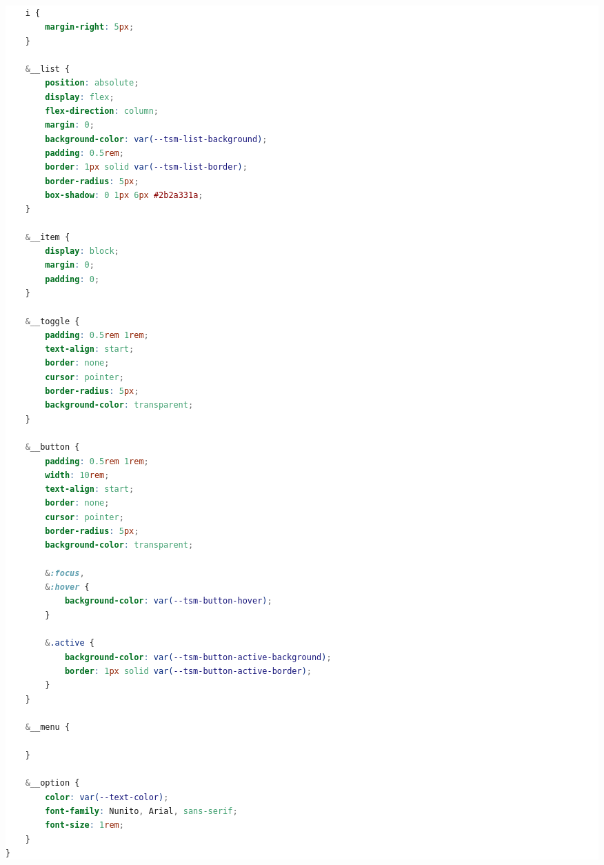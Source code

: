 ````scss
	i {
		margin-right: 5px;
	}

	&__list {
		position: absolute;
		display: flex;
		flex-direction: column;
		margin: 0;
		background-color: var(--tsm-list-background);
		padding: 0.5rem;
		border: 1px solid var(--tsm-list-border);
		border-radius: 5px;
		box-shadow: 0 1px 6px #2b2a331a;
	}

	&__item {
		display: block;
		margin: 0;
		padding: 0;
	}

	&__toggle {
		padding: 0.5rem 1rem;
		text-align: start;
		border: none;
		cursor: pointer;
		border-radius: 5px;
		background-color: transparent;
	}

	&__button {
		padding: 0.5rem 1rem;
		width: 10rem;
		text-align: start;
		border: none;
		cursor: pointer;
		border-radius: 5px;
		background-color: transparent;

		&:focus,
		&:hover {
			background-color: var(--tsm-button-hover);
		}

		&.active {
			background-color: var(--tsm-button-active-background);
			border: 1px solid var(--tsm-button-active-border);
		}
	}

	&__menu {

	}

	&__option {
		color: var(--text-color);
		font-family: Nunito, Arial, sans-serif;
		font-size: 1rem;
	}
}
````
